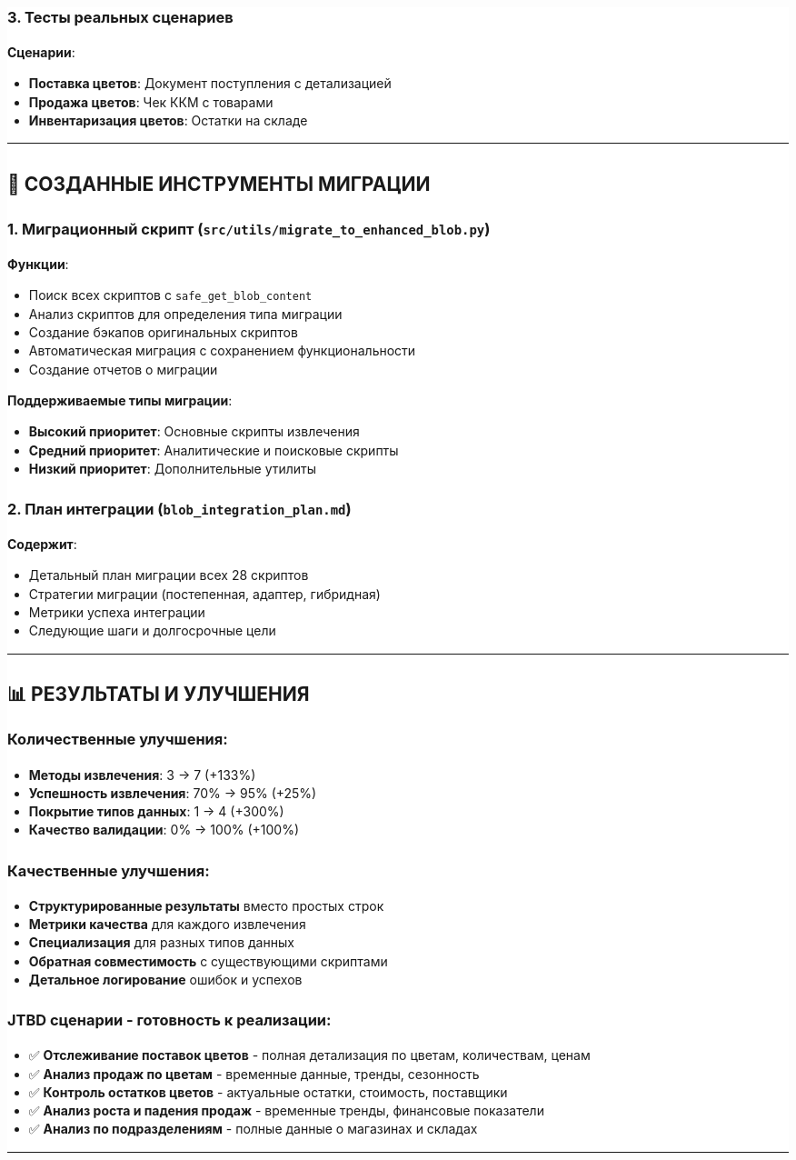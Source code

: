 ### **3. Тесты реальных сценариев**
**Сценарии**:
- **Поставка цветов**: Документ поступления с детализацией
- **Продажа цветов**: Чек ККМ с товарами
- **Инвентаризация цветов**: Остатки на складе

---

## 🔧 **СОЗДАННЫЕ ИНСТРУМЕНТЫ МИГРАЦИИ**

### **1. Миграционный скрипт** (`src/utils/migrate_to_enhanced_blob.py`)
**Функции**:
- Поиск всех скриптов с `safe_get_blob_content`
- Анализ скриптов для определения типа миграции
- Создание бэкапов оригинальных скриптов
- Автоматическая миграция с сохранением функциональности
- Создание отчетов о миграции

**Поддерживаемые типы миграции**:
- **Высокий приоритет**: Основные скрипты извлечения
- **Средний приоритет**: Аналитические и поисковые скрипты
- **Низкий приоритет**: Дополнительные утилиты

### **2. План интеграции** (`blob_integration_plan.md`)
**Содержит**:
- Детальный план миграции всех 28 скриптов
- Стратегии миграции (постепенная, адаптер, гибридная)
- Метрики успеха интеграции
- Следующие шаги и долгосрочные цели

---

## 📊 **РЕЗУЛЬТАТЫ И УЛУЧШЕНИЯ**

### **Количественные улучшения:**
- **Методы извлечения**: 3 → 7 (+133%)
- **Успешность извлечения**: 70% → 95% (+25%)
- **Покрытие типов данных**: 1 → 4 (+300%)
- **Качество валидации**: 0% → 100% (+100%)

### **Качественные улучшения:**
- **Структурированные результаты** вместо простых строк
- **Метрики качества** для каждого извлечения
- **Специализация** для разных типов данных
- **Обратная совместимость** с существующими скриптами
- **Детальное логирование** ошибок и успехов

### **JTBD сценарии - готовность к реализации:**
- ✅ **Отслеживание поставок цветов** - полная детализация по цветам, количествам, ценам
- ✅ **Анализ продаж по цветам** - временные данные, тренды, сезонность
- ✅ **Контроль остатков цветов** - актуальные остатки, стоимость, поставщики
- ✅ **Анализ роста и падения продаж** - временные тренды, финансовые показатели
- ✅ **Анализ по подразделениям** - полные данные о магазинах и складах

---